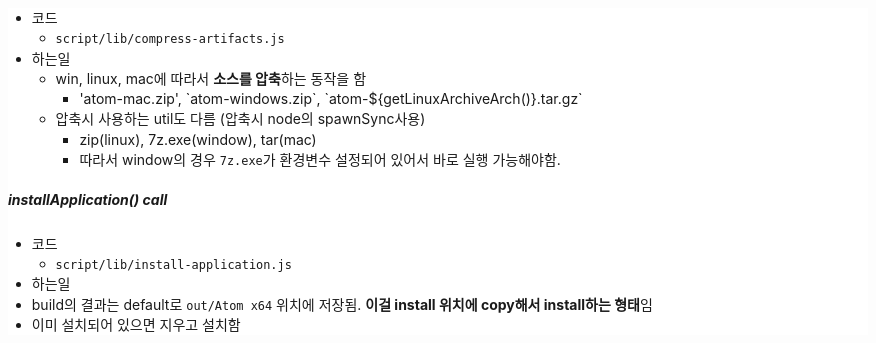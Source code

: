 * 코드
  * `script/lib/compress-artifacts.js`
* 하는일
  * win, linux, mac에 따라서 **소스를 압축**하는 동작을 함
    * 'atom-mac.zip', \`atom-windows.zip\`, \`atom-${getLinuxArchiveArch\(\)}.tar.gz\`
  * 압축시 사용하는 util도 다름 \(압축시 node의 spawnSync사용\)
    * zip\(linux\), 7z.exe\(window\), tar\(mac\)
    * 따라서 window의 경우 `7z.exe`가 환경변수 설정되어 있어서 바로 실행 가능해야함.



##### installApplication\(\) call

* 코드
  * `script/lib/install-application.js`
*  하는일
  * build의 결과는 default로 `out/Atom x64` 위치에 저장됨. **이걸 install 위치에 copy해서 install하는 형태**임
  * 이미 설치되어 있으면 지우고 설치함



